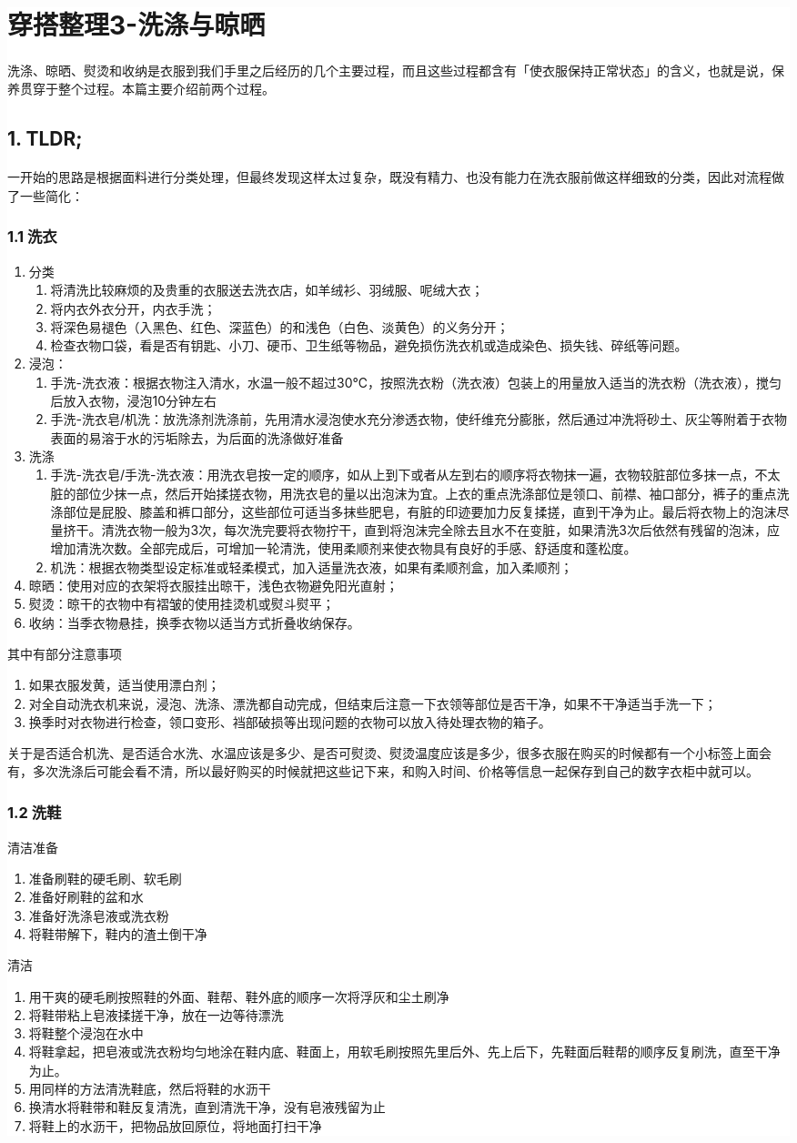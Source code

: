 # 穿搭整理3-洗涤与晾晒


洗涤、晾晒、熨烫和收纳是衣服到我们手里之后经历的几个主要过程，而且这些过程都含有「使衣服保持正常状态」的含义，也就是说，保养贯穿于整个过程。本篇主要介绍前两个过程。

## 1. TLDR;

一开始的思路是根据面料进行分类处理，但最终发现这样太过复杂，既没有精力、也没有能力在洗衣服前做这样细致的分类，因此对流程做了一些简化：

### 1.1 洗衣

1. 分类
   1. 将清洗比较麻烦的及贵重的衣服送去洗衣店，如羊绒衫、羽绒服、呢绒大衣；
   2. 将内衣外衣分开，内衣手洗；
   3. 将深色易褪色（入黑色、红色、深蓝色）的和浅色（白色、淡黄色）的义务分开；
   4. 检查衣物口袋，看是否有钥匙、小刀、硬币、卫生纸等物品，避免损伤洗衣机或造成染色、损失钱、碎纸等问题。
2. 浸泡：
   1. 手洗-洗衣液：根据衣物注入清水，水温一般不超过30℃，按照洗衣粉（洗衣液）包装上的用量放入适当的洗衣粉（洗衣液），搅匀后放入衣物，浸泡10分钟左右
   2. 手洗-洗衣皂/机洗：放洗涤剂洗涤前，先用清水浸泡使水充分渗透衣物，使纤维充分膨胀，然后通过冲洗将砂土、灰尘等附着于衣物表面的易溶于水的污垢除去，为后面的洗涤做好准备
3. 洗涤
   1. 手洗-洗衣皂/手洗-洗衣液：用洗衣皂按一定的顺序，如从上到下或者从左到右的顺序将衣物抹一遍，衣物较脏部位多抹一点，不太脏的部位少抹一点，然后开始揉搓衣物，用洗衣皂的量以出泡沫为宜。上衣的重点洗涤部位是领口、前襟、袖口部分，裤子的重点洗涤部位是屁股、膝盖和裤口部分，这些部位可适当多抹些肥皂，有脏的印迹要加力反复揉搓，直到干净为止。最后将衣物上的泡沫尽量挤干。清洗衣物一般为3次，每次洗完要将衣物拧干，直到将泡沫完全除去且水不在变脏，如果清洗3次后依然有残留的泡沫，应增加清洗次数。全部完成后，可增加一轮清洗，使用柔顺剂来使衣物具有良好的手感、舒适度和蓬松度。
   2. 机洗：根据衣物类型设定标准或轻柔模式，加入适量洗衣液，如果有柔顺剂盒，加入柔顺剂；
4. 晾晒：使用对应的衣架将衣服挂出晾干，浅色衣物避免阳光直射；
5. 熨烫：晾干的衣物中有褶皱的使用挂烫机或熨斗熨平；
6. 收纳：当季衣物悬挂，换季衣物以适当方式折叠收纳保存。

其中有部分注意事项

1. 如果衣服发黄，适当使用漂白剂；
2. 对全自动洗衣机来说，浸泡、洗涤、漂洗都自动完成，但结束后注意一下衣领等部位是否干净，如果不干净适当手洗一下；
3. 换季时对衣物进行检查，领口变形、裆部破损等出现问题的衣物可以放入待处理衣物的箱子。

关于是否适合机洗、是否适合水洗、水温应该是多少、是否可熨烫、熨烫温度应该是多少，很多衣服在购买的时候都有一个小标签上面会有，多次洗涤后可能会看不清，所以最好购买的时候就把这些记下来，和购入时间、价格等信息一起保存到自己的数字衣柜中就可以。

### 1.2 洗鞋

清洁准备

1. 准备刷鞋的硬毛刷、软毛刷
2. 准备好刷鞋的盆和水
3. 准备好洗涤皂液或洗衣粉
4. 将鞋带解下，鞋内的渣土倒干净

清洁

1. 用干爽的硬毛刷按照鞋的外面、鞋帮、鞋外底的顺序一次将浮灰和尘土刷净
2. 将鞋带粘上皂液揉搓干净，放在一边等待漂洗
3. 将鞋整个浸泡在水中
4. 将鞋拿起，把皂液或洗衣粉均匀地涂在鞋内底、鞋面上，用软毛刷按照先里后外、先上后下，先鞋面后鞋帮的顺序反复刷洗，直至干净为止。
5. 用同样的方法清洗鞋底，然后将鞋的水沥干
6. 换清水将鞋带和鞋反复清洗，直到清洗干净，没有皂液残留为止
7. 将鞋上的水沥干，把物品放回原位，将地面打扫干净

